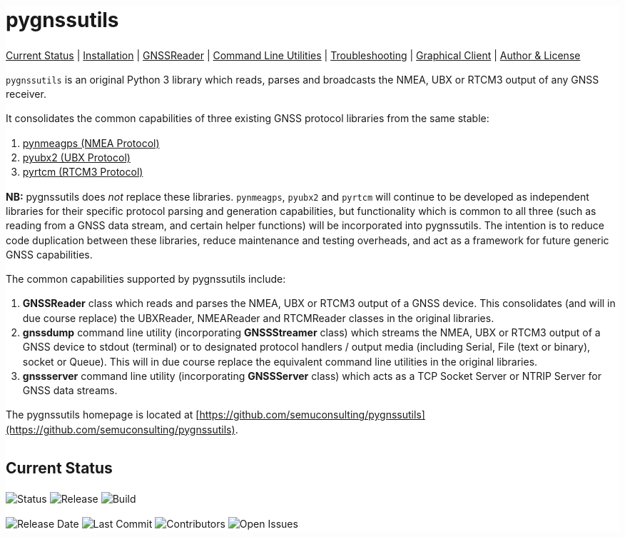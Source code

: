 pygnssutils
=======

[Current Status](#currentstatus) |
[Installation](#installation) |
[GNSSReader](#reading) |
[Command Line Utilities](#cli) |
[Troubleshooting](#troubleshoot) |
[Graphical Client](#gui) |
[Author & License](#author)

`pygnssutils` is an original Python 3 library which reads, parses and broadcasts the NMEA, UBX or RTCM3 output of any GNSS receiver. 

It consolidates the common capabilities of three existing GNSS protocol libraries from the same stable:

1. [pynmeagps (NMEA Protocol)](https://github.com/semuconsulting/pygnssutils)
1. [pyubx2 (UBX Protocol)](https://github.com/semuconsulting/pygnssutils)
1. [pyrtcm (RTCM3 Protocol)](https://github.com/semuconsulting/pygnssutils)

**NB:** pygnssutils does *not* replace these libraries. `pynmeagps`, `pyubx2` and `pyrtcm` will continue to be developed as independent libraries for their specific protocol parsing and generation capabilities, but functionality which is common to all three (such as reading from a GNSS data stream, and certain helper functions) will be incorporated into pygnssutils. The intention is to reduce code duplication between these libraries, reduce maintenance and testing overheads, and act as a framework for future generic GNSS capabilities.

The common capabilities supported by pygnssutils include:

1. **GNSSReader** class which reads and parses the NMEA, UBX or RTCM3 output of a GNSS device. This consolidates (and will in due course replace) the UBXReader, NMEAReader and RTCMReader classes in the original libraries.
1. **gnssdump** command line utility (incorporating **GNSSStreamer** class) which streams the NMEA, UBX or RTCM3 output of a GNSS device to stdout (terminal) or to designated protocol handlers / output media (including Serial, File (text or binary), socket or Queue). This will in due course replace the equivalent command line utilities in the original libraries.
1. **gnssserver** command line utility (incorporating **GNSSServer** class) which acts as a TCP Socket Server or NTRIP Server for GNSS data streams.

The pygnssutils homepage is located at [https://github.com/semuconsulting/pygnssutils](https://github.com/semuconsulting/pygnssutils).

## <a name="currentstatus">Current Status</a>

![Status](https://img.shields.io/pypi/status/pygnssutils)
![Release](https://img.shields.io/github/v/release/semuconsulting/pygnssutils)
![Build](https://img.shields.io/github/workflow/status/semuconsulting/pygnssutils/pygnssutils)

![Release Date](https://img.shields.io/github/release-date-pre/semuconsulting/pygnssutils)
![Last Commit](https://img.shields.io/github/last-commit/semuconsulting/pygnssutils)
![Contributors](https://img.shields.io/github/contributors/semuconsulting/pygnssutils.svg)
![Open Issues](https://img.shields.io/github/issues-raw/semuconsulting/pygnssutils)
